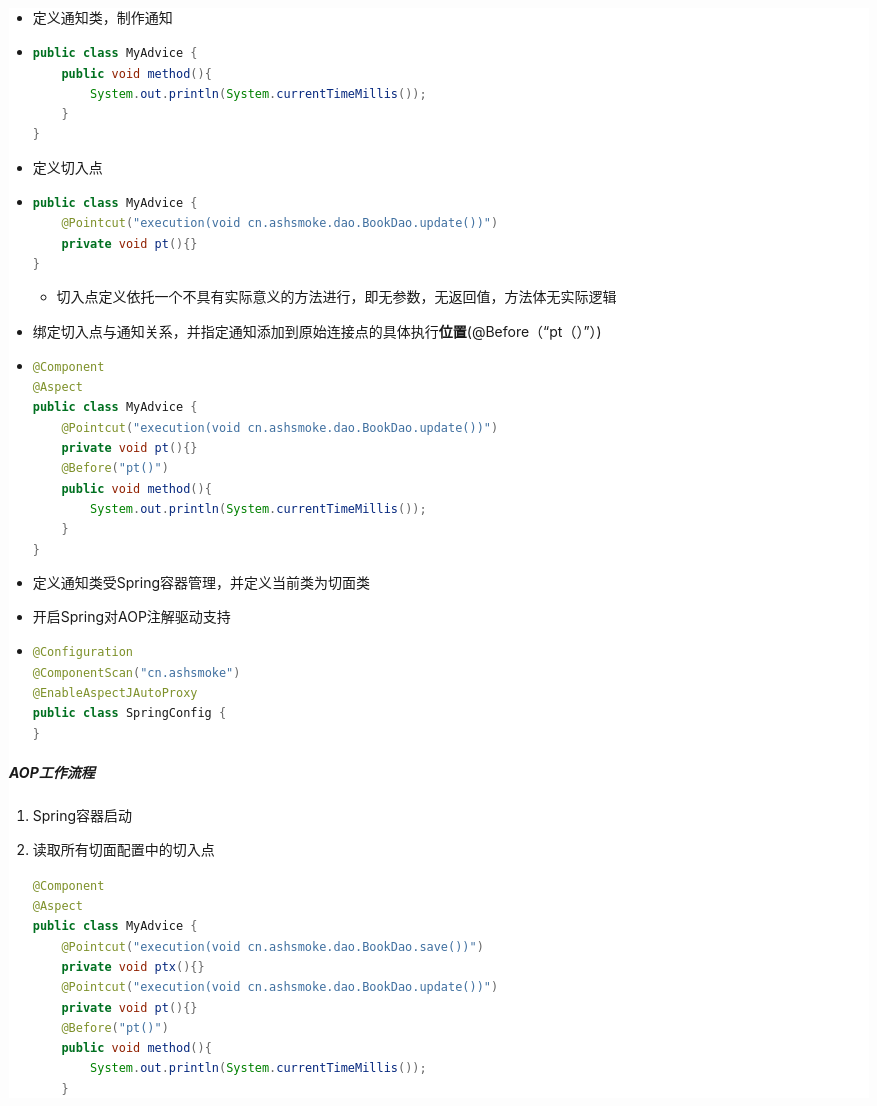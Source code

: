   ```
  ```

- 定义通知类，制作通知

- ```java
  public class MyAdvice {
      public void method(){
          System.out.println(System.currentTimeMillis());
      }
  }
  ```

- 定义切入点

- ```java
  public class MyAdvice {
      @Pointcut("execution(void cn.ashsmoke.dao.BookDao.update())")
      private void pt(){}
  }
  ```

  - 切入点定义依托一个不具有实际意义的方法进行，即无参数，无返回值，方法体无实际逻辑

- 绑定切入点与通知关系，并指定通知添加到原始连接点的具体执行**位置**(@Before（“pt（）”）)

- ```java
  @Component
  @Aspect
  public class MyAdvice {
      @Pointcut("execution(void cn.ashsmoke.dao.BookDao.update())")
      private void pt(){}
      @Before("pt()")
      public void method(){
          System.out.println(System.currentTimeMillis());
      }
  }
  ```

- 定义通知类受Spring容器管理，并定义当前类为切面类

- 开启Spring对AOP注解驱动支持

- ```java
  @Configuration
  @ComponentScan("cn.ashsmoke")
  @EnableAspectJAutoProxy
  public class SpringConfig {
  }
  ```

##### AOP工作流程

1. Spring容器启动

2. 读取所有切面配置中的切入点
   ```java
   @Component
   @Aspect
   public class MyAdvice {
       @Pointcut("execution(void cn.ashsmoke.dao.BookDao.save())")
       private void ptx(){}
       @Pointcut("execution(void cn.ashsmoke.dao.BookDao.update())")
       private void pt(){}
       @Before("pt()")
       public void method(){
           System.out.println(System.currentTimeMillis());
       }
   ```